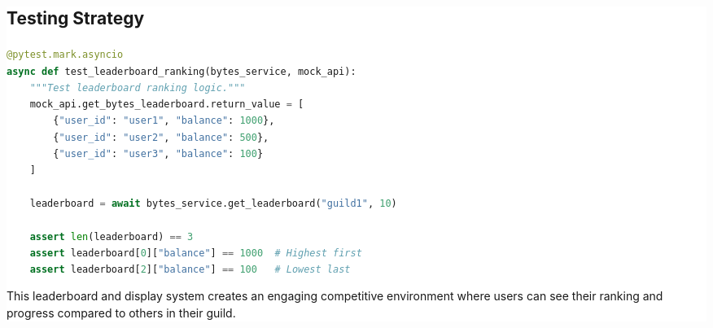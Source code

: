 ## Testing Strategy
```python
@pytest.mark.asyncio
async def test_leaderboard_ranking(bytes_service, mock_api):
    """Test leaderboard ranking logic."""
    mock_api.get_bytes_leaderboard.return_value = [
        {"user_id": "user1", "balance": 1000},
        {"user_id": "user2", "balance": 500},
        {"user_id": "user3", "balance": 100}
    ]
    
    leaderboard = await bytes_service.get_leaderboard("guild1", 10)
    
    assert len(leaderboard) == 3
    assert leaderboard[0]["balance"] == 1000  # Highest first
    assert leaderboard[2]["balance"] == 100   # Lowest last
```

This leaderboard and display system creates an engaging competitive environment where users can see their ranking and progress compared to others in their guild.